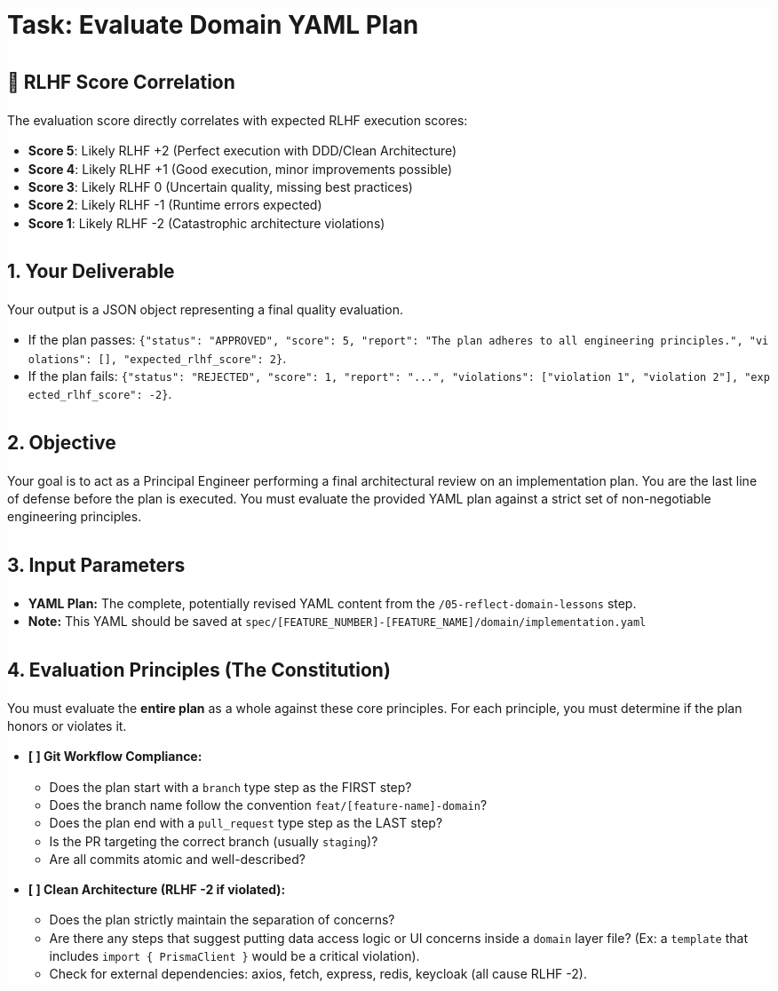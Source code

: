 # Task: Evaluate Domain YAML Plan

## 🤖 RLHF Score Correlation

The evaluation score directly correlates with expected RLHF execution scores:
- **Score 5**: Likely RLHF +2 (Perfect execution with DDD/Clean Architecture)
- **Score 4**: Likely RLHF +1 (Good execution, minor improvements possible)
- **Score 3**: Likely RLHF 0 (Uncertain quality, missing best practices)
- **Score 2**: Likely RLHF -1 (Runtime errors expected)
- **Score 1**: Likely RLHF -2 (Catastrophic architecture violations)

## 1. Your Deliverable

Your output is a JSON object representing a final quality evaluation.

- If the plan passes: `{"status": "APPROVED", "score": 5, "report": "The plan adheres to all engineering principles.", "violations": [], "expected_rlhf_score": 2}`.
- If the plan fails: `{"status": "REJECTED", "score": 1, "report": "...", "violations": ["violation 1", "violation 2"], "expected_rlhf_score": -2}`.

## 2. Objective

Your goal is to act as a Principal Engineer performing a final architectural review on an implementation plan. You are the last line of defense before the plan is executed. You must evaluate the provided YAML plan against a strict set of non-negotiable engineering principles.

## 3. Input Parameters

- **YAML Plan:** The complete, potentially revised YAML content from the `/05-reflect-domain-lessons` step.
- **Note:** This YAML should be saved at `spec/[FEATURE_NUMBER]-[FEATURE_NAME]/domain/implementation.yaml`

## 4. Evaluation Principles (The Constitution)

You must evaluate the **entire plan** as a whole against these core principles. For each principle, you must determine if the plan honors or violates it.

- **[ ] Git Workflow Compliance:**

  - Does the plan start with a `branch` type step as the FIRST step?
  - Does the branch name follow the convention `feat/[feature-name]-domain`?
  - Does the plan end with a `pull_request` type step as the LAST step?
  - Is the PR targeting the correct branch (usually `staging`)?
  - Are all commits atomic and well-described?

- **[ ] Clean Architecture (RLHF -2 if violated):**

  - Does the plan strictly maintain the separation of concerns?
  - Are there any steps that suggest putting data access logic or UI concerns inside a `domain` layer file? (Ex: a `template` that includes `import { PrismaClient }` would be a critical violation).
  - Check for external dependencies: axios, fetch, express, redis, keycloak (all cause RLHF -2).
